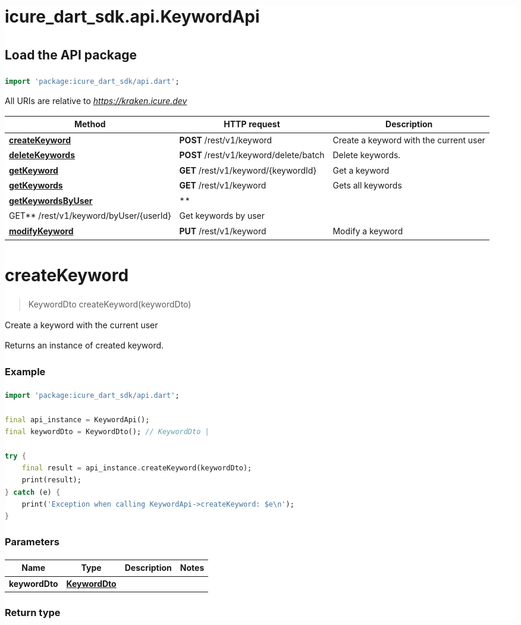 # icure_dart_sdk.api.KeywordApi

## Load the API package
```dart
import 'package:icure_dart_sdk/api.dart';
```

All URIs are relative to *https://kraken.icure.dev*

Method | HTTP request | Description
------------- | ------------- | -------------
[**createKeyword**](KeywordApi.md#createkeyword) | **POST** /rest/v1/keyword | Create a keyword with the current user
[**deleteKeywords**](KeywordApi.md#deletekeywords) | **POST** /rest/v1/keyword/delete/batch | Delete keywords.
[**getKeyword**](KeywordApi.md#getkeyword) | **GET** /rest/v1/keyword/{keywordId} | Get a keyword
[**getKeywords**](KeywordApi.md#getkeywords) | **GET** /rest/v1/keyword | Gets all keywords
[**getKeywordsByUser**](KeywordApi.md#getkeywordsbyuser) | **
GET** /rest/v1/keyword/byUser/{userId} | Get keywords by user
[**modifyKeyword**](KeywordApi.md#modifykeyword) | **PUT** /rest/v1/keyword | Modify a keyword


# **createKeyword**
> KeywordDto createKeyword(keywordDto)

Create a keyword with the current user

Returns an instance of created keyword.

### Example
```dart
import 'package:icure_dart_sdk/api.dart';

final api_instance = KeywordApi();
final keywordDto = KeywordDto(); // KeywordDto | 

try {
    final result = api_instance.createKeyword(keywordDto);
    print(result);
} catch (e) {
    print('Exception when calling KeywordApi->createKeyword: $e\n');
}
```

### Parameters

Name | Type | Description  | Notes
------------- | ------------- | ------------- | -------------
 **keywordDto** | [**KeywordDto**](KeywordDto.md)|  | 

### Return type
